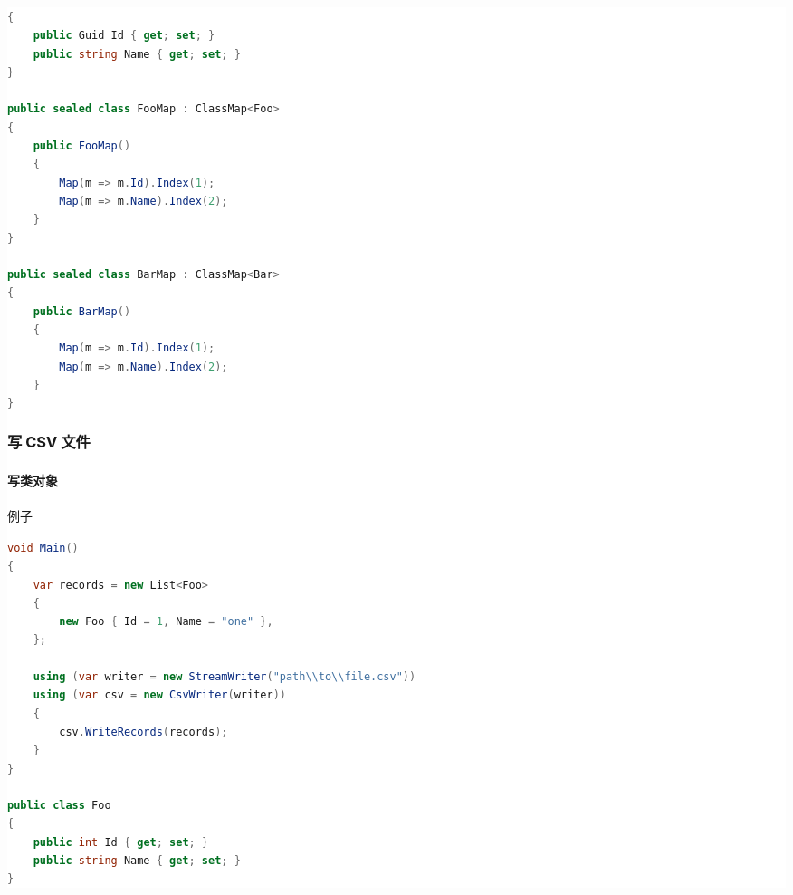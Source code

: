 ```csharp
{
    public Guid Id { get; set; }
    public string Name { get; set; }
}

public sealed class FooMap : ClassMap<Foo>
{
    public FooMap()
    {
        Map(m => m.Id).Index(1);
        Map(m => m.Name).Index(2);
    }
}

public sealed class BarMap : ClassMap<Bar>
{
    public BarMap()
    {
        Map(m => m.Id).Index(1);
        Map(m => m.Name).Index(2);
    }
}
```

### 写 CSV 文件

#### 写类对象

例子

```csharp
void Main()
{
    var records = new List<Foo>
    {
        new Foo { Id = 1, Name = "one" },
    };

    using (var writer = new StreamWriter("path\\to\\file.csv"))
    using (var csv = new CsvWriter(writer))
    {
        csv.WriteRecords(records);
    }
}

public class Foo
{
    public int Id { get; set; }
    public string Name { get; set; }
}

```
